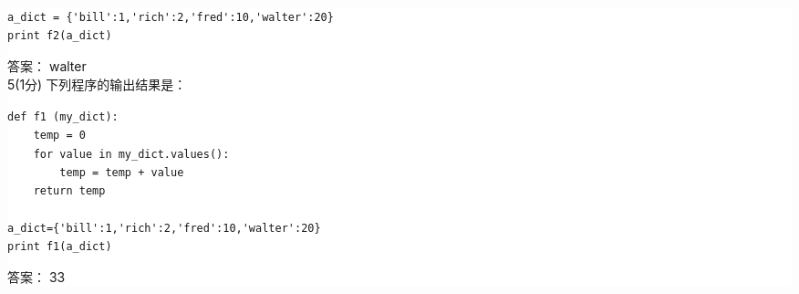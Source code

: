 	a_dict = {'bill':1,'rich':2,'fred':10,'walter':20}
	print f2(a_dict)  
答案： walter  
5(1分) 下列程序的输出结果是：

	def f1 (my_dict):
	    temp = 0
	    for value in my_dict.values():
	        temp = temp + value
	    return temp
	
	a_dict={'bill':1,'rich':2,'fred':10,'walter':20}
	print f1(a_dict)  
答案： 33  
